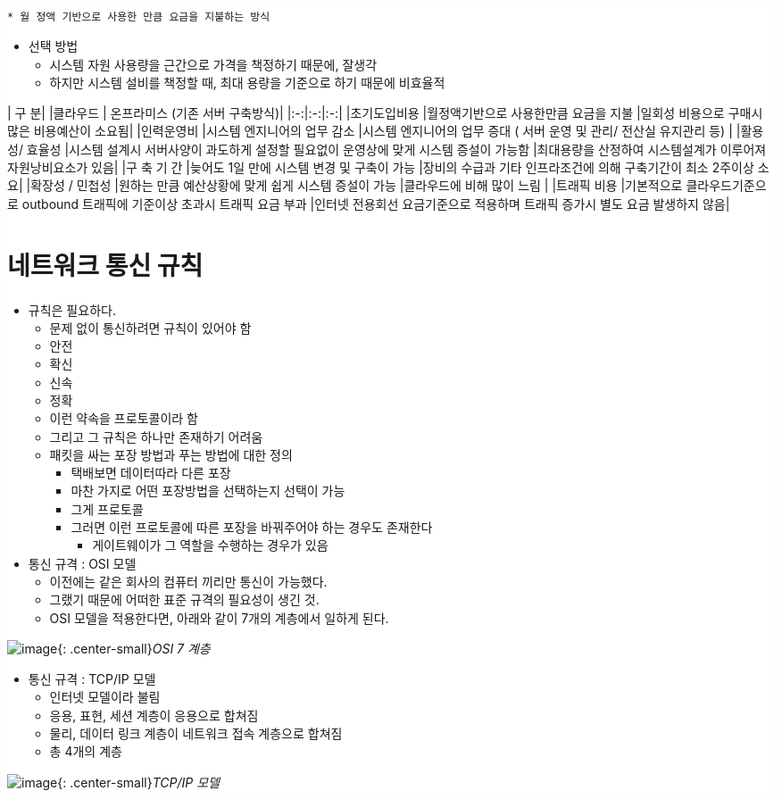     * 월 정액 기반으로 사용한 만큼 요금을 지불하는 방식
  * 선택 방법
    * 시스템 자원 사용량을 근간으로 가격을 책정하기 때문에, 잘생각
    * 하지만 시스템 설비를 책정할 때, 최대 용량을 기준으로 하기 때문에 비효율적

| 구  분|	|클라우드 |	온프라미스 (기존 서버 구축방식)|
|:-:|:-:|:-:|
|초기도입비용	|월정액기반으로 사용한만큼 요금을 지불 	|일회성 비용으로 구매시 많은 비용예산이 소요됨|
|인력운영비	|시스템 엔지니어의 업무 감소	|시스템 엔지니어의 업무 증대  ( 서버 운영 및 관리/ 전산실 유지관리 등) |
|활용성/ 효율성	|시스템 설계시 서버사양이 과도하게 설정할 필요없이 운영상에 맞게 시스템 증설이 가능함	|최대용량을 산정하여 시스템설계가 이루어져 자원낭비요소가 있음|
|구 축 기 간	|늦어도 1일 만에 시스템 변경 및 구축이 가능	|장비의 수급과 기타 인프라조건에 의해 구축기간이  최소 2주이상 소요|
|확장성 / 민첩성	|원하는 만큼 예산상황에 맞게 쉽게 시스템 증설이 가능	|클라우드에 비해 많이 느림 |
|트래픽 비용	|기본적으로 클라우드기준으로 outbound 트래픽에 기준이상 초과시 트래픽 요금 부과	|인터넷 전용회선 요금기준으로 적용하며 트래픽 증가시 별도 요금 발생하지 않음|


# 네트워크 통신 규칙

* 규칙은 필요하다.
  * 문제 없이 통신하려면 규칙이 있어야 함
  * 안전
  * 확신
  * 신속
  * 정확
  * 이런 약속을 프로토콜이라 함
  * 그리고 그 규칙은 하나만 존재하기 어려움
  * 패킷을 싸는 포장 방법과 푸는 방법에 대한 정의
    * 택배보면 데이터따라 다른 포장
    * 마찬 가지로 어떤 포장방법을 선택하는지 선택이 가능
    * 그게 프로토콜
    * 그러면 이런 프로토콜에 따른 포장을 바꿔주어야 하는 경우도 존재한다
      * 게이트웨이가 그 역할을 수행하는 경우가 있음
* 통신 규격 : OSI 모델
  * 이전에는 같은 회사의 컴퓨터 끼리만 통신이 가능했다.
  * 그랬기 때문에 어떠한 표준 규격의 필요성이 생긴 것.
  * OSI 모델을 적용한다면, 아래와 같이 7개의 계층에서 일하게 된다.

![image](https://user-images.githubusercontent.com/37871541/126887784-1655796b-cc1a-42db-8c92-10b18a315bc1.png){: .center-small}_OSI 7 계층_

* 통신 규격 : TCP/IP 모델
  * 인터넷 모델이라 불림
  * 응용, 표현, 세션 계층이 응용으로 합쳐짐
  * 물리, 데이터 링크 계층이 네트워크 접속 계층으로 합쳐짐
  * 총 4개의 계층

![image](https://user-images.githubusercontent.com/37871541/126887820-b8f9f019-43f6-4035-9bbd-c28a086fe734.png){: .center-small}_TCP/IP 모델_
